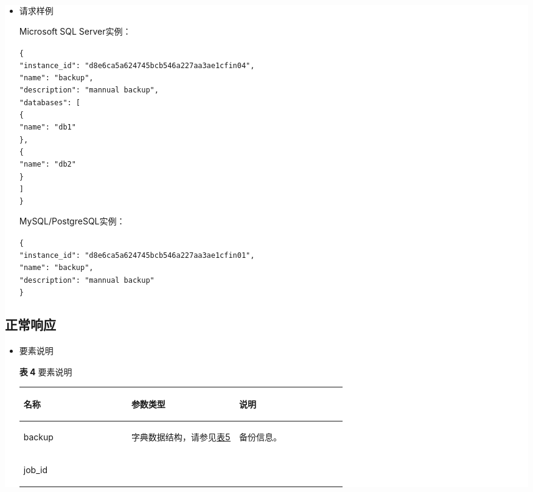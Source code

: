 -   请求样例

    Microsoft SQL Server实例：

    ```
    {
    "instance_id": "d8e6ca5a624745bcb546a227aa3ae1cfin04",
    "name": "backup",
    "description": "mannual backup",
    "databases": [
    {
    "name": "db1"
    },
    {
    "name": "db2"
    }
    ]
    }
    ```

    MySQL/PostgreSQL实例：

    ```
    {
    "instance_id": "d8e6ca5a624745bcb546a227aa3ae1cfin01",
    "name": "backup",
    "description": "mannual backup"
    }
    ```


## 正常响应<a name="section1229512143106"></a>

-   要素说明

    **表 4**  要素说明

    <a name="table68261136172016"></a>
    <table><thead align="left"><tr id="row17826143612201"><th class="cellrowborder" valign="top" width="33.33333333333333%" id="mcps1.2.4.1.1"><p id="p163303524208"><a name="p163303524208"></a><a name="p163303524208"></a>名称</p>
    </th>
    <th class="cellrowborder" valign="top" width="33.33333333333333%" id="mcps1.2.4.1.2"><p id="p1133119521209"><a name="p1133119521209"></a><a name="p1133119521209"></a>参数类型</p>
    </th>
    <th class="cellrowborder" valign="top" width="33.33333333333333%" id="mcps1.2.4.1.3"><p id="p23321252122014"><a name="p23321252122014"></a><a name="p23321252122014"></a>说明</p>
    </th>
    </tr>
    </thead>
    <tbody><tr id="row168268363208"><td class="cellrowborder" valign="top" width="33.33333333333333%" headers="mcps1.2.4.1.1 "><p id="p4826133632011"><a name="p4826133632011"></a><a name="p4826133632011"></a>backup</p>
    </td>
    <td class="cellrowborder" valign="top" width="33.33333333333333%" headers="mcps1.2.4.1.2 "><p id="p082633632010"><a name="p082633632010"></a><a name="p082633632010"></a>字典数据结构，请参见<a href="#rds_09_0004__table153397472217">表5</a></p>
    </td>
    <td class="cellrowborder" valign="top" width="33.33333333333333%" headers="mcps1.2.4.1.3 "><p id="p20826183652017"><a name="p20826183652017"></a><a name="p20826183652017"></a>备份信息。</p>
    </td>
    </tr>
    <tr id="row17826183612020"><td class="cellrowborder" valign="top" width="33.33333333333333%" headers="mcps1.2.4.1.1 "><p id="p5826143617203"><a name="p5826143617203"></a><a name="p5826143617203"></a>job_id</p>
    </td>
